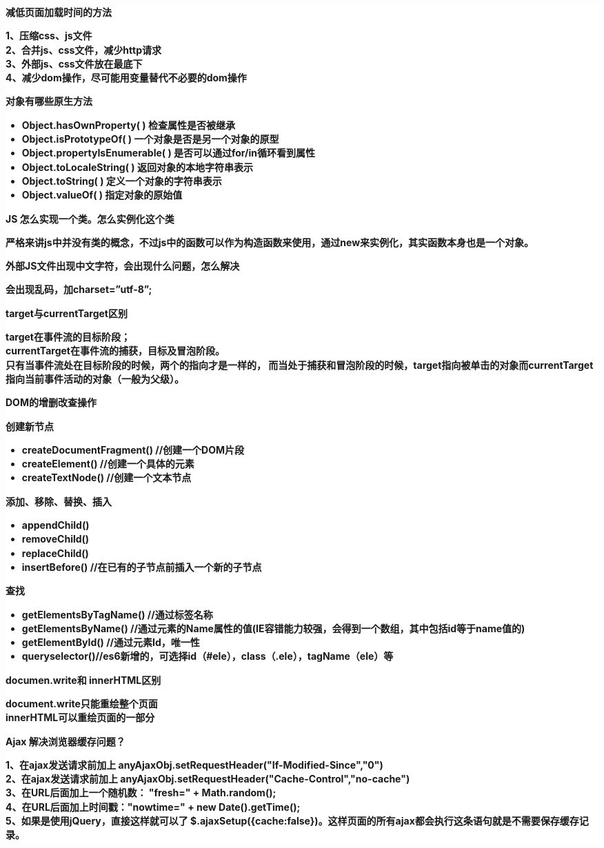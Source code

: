 **减低页面加载时间的方法**

**1、压缩css、js文件  
2、合并js、css文件，减少http请求  
3、外部js、css文件放在最底下  
4、减少dom操作，尽可能用变量替代不必要的dom操作**

**对象有哪些原生方法**

* **Object.hasOwnProperty( ) 检查属性是否被继承**
* **Object.isPrototypeOf( ) 一个对象是否是另一个对象的原型**
* **Object.propertyIsEnumerable( ) 是否可以通过for/in循环看到属性**
* **Object.toLocaleString( ) 返回对象的本地字符串表示**
* **Object.toString( ) 定义一个对象的字符串表示**
* **Object.valueOf( ) 指定对象的原始值**

**JS 怎么实现一个类。怎么实例化这个类**

**严格来讲js中并没有类的概念，不过js中的函数可以作为构造函数来使用，通过new来实例化，其实函数本身也是一个对象。**

**外部JS文件出现中文字符，会出现什么问题，怎么解决**

**会出现乱码，加charset=”utf-8”;**

**target与currentTarget区别**

**target在事件流的目标阶段；  
currentTarget在事件流的捕获，目标及冒泡阶段。  
只有当事件流处在目标阶段的时候，两个的指向才是一样的， 而当处于捕获和冒泡阶段的时候，target指向被单击的对象而currentTarget指向当前事件活动的对象（一般为父级）。**

**DOM的增删改查操作**

**创建新节点**

* **createDocumentFragment() //创建一个DOM片段**
* **createElement() //创建一个具体的元素**
* **createTextNode() //创建一个文本节点**

**添加、移除、替换、插入**

* **appendChild()**
* **removeChild()**
* **replaceChild()**
* **insertBefore() //在已有的子节点前插入一个新的子节点**

**查找**

* **getElementsByTagName() //通过标签名称**
* **getElementsByName() //通过元素的Name属性的值(IE容错能力较强，会得到一个数组，其中包括id等于name值的)**
* **getElementById() //通过元素Id，唯一性**
* **queryselector()//es6新增的，可选择id（#ele），class（.ele），tagName（ele）等**

**documen.write和 innerHTML区别**

**document.write只能重绘整个页面  
innerHTML可以重绘页面的一部分**

**Ajax 解决浏览器缓存问题？**

**1、在ajax发送请求前加上 anyAjaxObj.setRequestHeader("If-Modified-Since","0")  
2、在ajax发送请求前加上 anyAjaxObj.setRequestHeader("Cache-Control","no-cache")  
3、在URL后面加上一个随机数： "fresh=" + Math.random();  
4、在URL后面加上时间戳："nowtime=" + new Date().getTime();  
5、如果是使用jQuery，直接这样就可以了 $.ajaxSetup({cache:false})。这样页面的所有ajax都会执行这条语句就是不需要保存缓存记录。**
